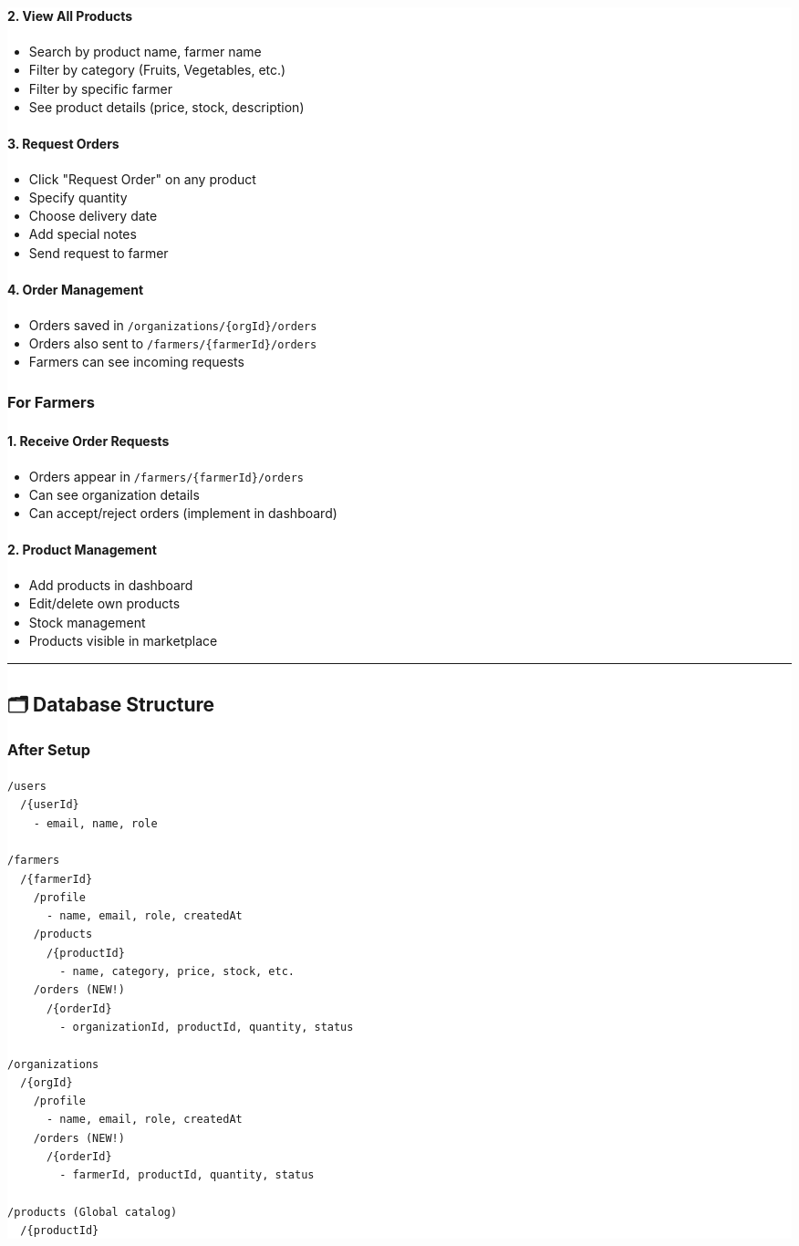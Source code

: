 #### 2. View All Products
- Search by product name, farmer name
- Filter by category (Fruits, Vegetables, etc.)
- Filter by specific farmer
- See product details (price, stock, description)

#### 3. Request Orders
- Click "Request Order" on any product
- Specify quantity
- Choose delivery date
- Add special notes
- Send request to farmer

#### 4. Order Management
- Orders saved in `/organizations/{orgId}/orders`
- Orders also sent to `/farmers/{farmerId}/orders`
- Farmers can see incoming requests

### For Farmers

#### 1. Receive Order Requests
- Orders appear in `/farmers/{farmerId}/orders`
- Can see organization details
- Can accept/reject orders (implement in dashboard)

#### 2. Product Management
- Add products in dashboard
- Edit/delete own products
- Stock management
- Products visible in marketplace

---

## 🗂️ Database Structure

### After Setup

```
/users
  /{userId}
    - email, name, role

/farmers
  /{farmerId}
    /profile
      - name, email, role, createdAt
    /products
      /{productId}
        - name, category, price, stock, etc.
    /orders (NEW!)
      /{orderId}
        - organizationId, productId, quantity, status

/organizations
  /{orgId}
    /profile
      - name, email, role, createdAt
    /orders (NEW!)
      /{orderId}
        - farmerId, productId, quantity, status

/products (Global catalog)
  /{productId}
```
